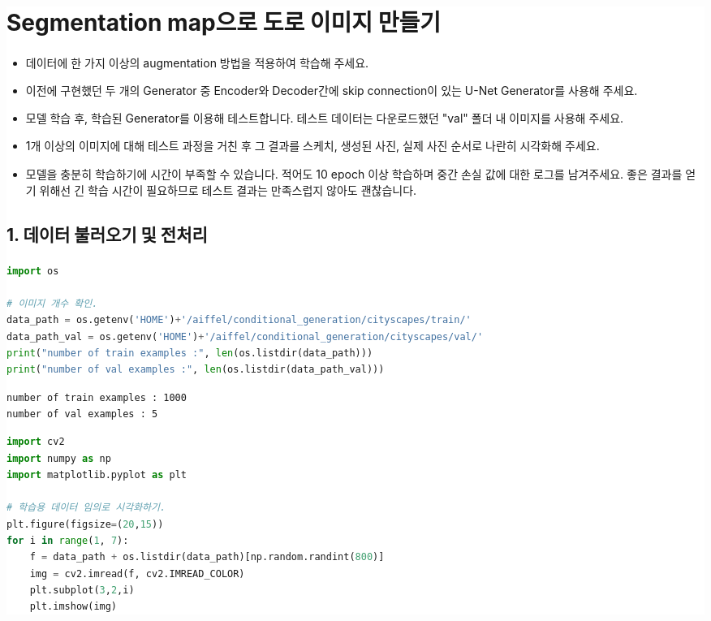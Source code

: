 # Segmentation map으로 도로 이미지 만들기

* 데이터에 한 가지 이상의 augmentation 방법을 적용하여 학습해 주세요.

* 이전에 구현했던 두 개의 Generator 중 Encoder와 Decoder간에 skip connection이 있는 U-Net Generator를 사용해 주세요.

* 모델 학습 후, 학습된 Generator를 이용해 테스트합니다. 테스트 데이터는 다운로드했던 "val" 폴더 내 이미지를 사용해 주세요.

* 1개 이상의 이미지에 대해 테스트 과정을 거친 후 그 결과를 스케치, 생성된 사진, 실제 사진 순서로 나란히 시각화해 주세요.

* 모델을 충분히 학습하기에 시간이 부족할 수 있습니다. 적어도 10 epoch 이상 학습하며 중간 손실 값에 대한 로그를 남겨주세요. 좋은 결과를 얻기 위해선 긴 학습 시간이 필요하므로 테스트 결과는 만족스럽지 않아도 괜찮습니다.

## 1. 데이터 불러오기 및 전처리


```python
import os

# 이미지 개수 확인.
data_path = os.getenv('HOME')+'/aiffel/conditional_generation/cityscapes/train/'
data_path_val = os.getenv('HOME')+'/aiffel/conditional_generation/cityscapes/val/'
print("number of train examples :", len(os.listdir(data_path)))
print("number of val examples :", len(os.listdir(data_path_val)))
```

    number of train examples : 1000
    number of val examples : 5



```python
import cv2
import numpy as np
import matplotlib.pyplot as plt

# 학습용 데이터 임의로 시각화하기.
plt.figure(figsize=(20,15))
for i in range(1, 7):
    f = data_path + os.listdir(data_path)[np.random.randint(800)]
    img = cv2.imread(f, cv2.IMREAD_COLOR)
    plt.subplot(3,2,i)
    plt.imshow(img)
```


    